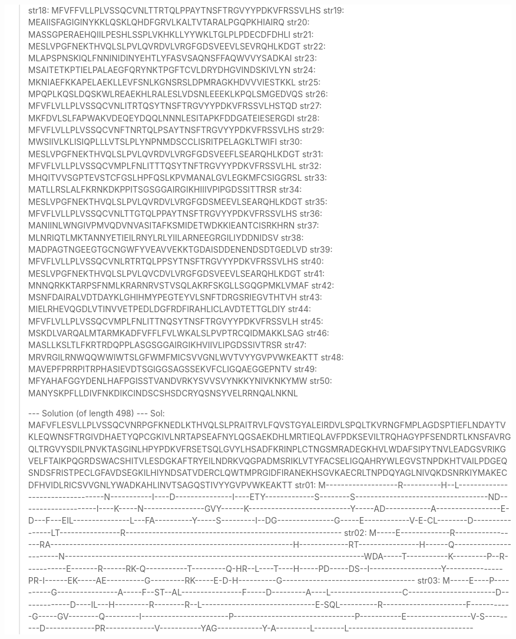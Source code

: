 > str18: MFVFFVLLPLVSSQCVNLTTRTQLPPAYTNSFTRGVYYPDKVFRSSVLHS
> str19: MEAIISFAGIGINYKKLQSKLQHDFGRVLKALTVTARALPGQPKHIAIRQ
> str20: MASSGPERAEHQIILPESHLSSPLVKHKLLYYWKLTGLPLPDECDFDHLI
> str21: MESLVPGFNEKTHVQLSLPVLQVRDVLVRGFGDSVEEVLSEVRQHLKDGT
> str22: MLAPSPNSKIQLFNNINIDINYEHTLYFASVSAQNSFFAQWVVYSADKAI
> str23: MSAITETKPTIELPALAEGFQRYNKTPGFTCVLDRYDHGVINDSKIVLYN
> str24: MKNIAEFKKAPELAEKLLEVFSNLKGNSRSLDPMRAGKHDVVVIESTKKL
> str25: MPQPLKQSLDQSKWLREAEKHLRALESLVDSNLEEEKLKPQLSMGEDVQS
> str26: MFVFLVLLPLVSSQCVNLITRTQSYTNSFTRGVYYPDKVFRSSVLHSTQD
> str27: MKFDVLSLFAPWAKVDEQEYDQQLNNNLESITAPKFDDGATEIESERGDI
> str28: MFVFLVLLPLVSSQCVNFTNRTQLPSAYTNSFTRGVYYPDKVFRSSVLHS
> str29: MWSIIVLKLISIQPLLLVTSLPLYNPNMDSCCLISRITPELAGKLTWIFI
> str30: MESLVPGFNEKTHVQLSLPVLQVRDVLVRGFGDSVEEFLSEARQHLKDGT
> str31: MFVFLVLLPLVSSQCVMPLFNLITTTQSYTNFTRGVYYPDKVFRSSVLHL
> str32: MHQITVVSGPTEVSTCFGSLHPFQSLKPVMANALGVLEGKMFCSIGGRSL
> str33: MATLLRSLALFKRNKDKPPITSGSGGAIRGIKHIIIVPIPGDSSITTRSR
> str34: MESLVPGFNEKTHVQLSLPVLQVRDVLVRGFGDSMEEVLSEARQHLKDGT
> str35: MFVFLVLLPLVSSQCVNLTTGTQLPPAYTNSFTRGVYYPDKVFRSSVLHS
> str36: MANIINLWNGIVPMVQDVNVASITAFKSMIDETWDKKIEANTCISRKHRN
> str37: MLNRIQTLMKTANNYETIEILRNYLRLYIILARNEEGRGILIYDDNIDSV
> str38: MADPAGTNGEEGTGCNGWFYVEAVVEKKTGDAISDDENENDSDTGEDLVD
> str39: MFVFLVLLPLVSSQCVNLRTRTQLPPSYTNSFTRGVYYPDKVFRSSVLHS
> str40: MESLVPGFNEKTHVQLSLPVLQVCDVLVRGFGDSVEEVLSEARQHLKDGT
> str41: MNNQRKKTARPSFNMLKRARNRVSTVSQLAKRFSKGLLSGQGPMKLVMAF
> str42: MSNFDAIRALVDTDAYKLGHIHMYPEGTEYVLSNFTDRGSRIEGVTHTVH
> str43: MIELRHEVQGDLVTINVVETPEDLDGFRDFIRAHLICLAVDTETTGLDIY
> str44: MFVFLVLLPLVSSQCVMPLFNLITTNQSYTNSFTRGVYYPDKVFRSSVLH
> str45: MSKDLVARQALMTARMKADFVFFLFVLWKALSLPVPTRCQIDMAKKLSAG
> str46: MASLLKSLTLFKRTRDQPPLASGSGGAIRGIKHVIIVLIPGDSSIVTRSR
> str47: MRVRGILRNWQQWWIWTSLGFWMFMICSVVGNLWVTVYYGVPVWKEAKTT
> str48: MAVEPFPRRPITRPHASIEVDTSGIGGSAGSSEKVFCLIGQAEGGEPNTV
> str49: MFYAHAFGGYDENLHAFPGISSTVANDVRKYSVVSVYNKKYNIVKNKYMW
> str50: MANYSKPFLLDIVFNKDIKCINDSCSHSDCRYQSNSYVELRRNQALNKNL
> 
> --- Solution (of length 498) ---
>   Sol: MAFVFLESVLLPLVSSQCVNRPGFKNEDLKTHVQLSLPRAITRVLFQVSTGYALEIRDVLSPQLTKVRNGFMPLAGDSPTIEFLNDAYTVKLEQWNSFTRGIVDHAETYQPCGKIVLNRTAPSEAFNYLQGSAEKDHLMRTIEQLAVFPDKSEVILTRQHAGYPFSENDRTLKNSFAVRGQLTRGVYSDILPNVKTASGINLHPYPDKVFRSETSQLGVYLHSADFKRINPLCTNGSMRADEGKHVLWDAFSIPYTNVLEADGSVRIKGVELFTAIKPQGRDSWACSHITVLESDGKAFTRYEILNDRKVQGPADMSRIKLVTYFACSELIGQAHRYWLEGVSTNPDKHTVAILPDGEQSNDSFRISTPECLGFAVDSEGKILHIYNDSATVDERCLQWTMPRGIDFIRANEKHSGVKAECRLTNPDQYAGLNIVQKDSNRKIYMAKECDFHVIDLRICSVVGNLYWADKAHLINVTSAGQSTIVYYGVPVWKEAKTT
> str01: M-------------------R----------H--L---------------------------------N-----------I----D---------------I----ETY-------------S--------S-----------------------------------ND--------------------I----K-----N----------------GVY------K---------------------------Y-----AD------------A-----------------E-D---F---EIL---------------L---FA----------Y-----S---------I--DG---------------G-----E------------V-E-CL--------D----------------LT----------------R---------------------------------------------------------
> str02: M-----E-------------R-----------------RA----------------------------------------------------------------H-------------RT----------------H------Q-----------------------N-------------------------------------------------------------------------------WDA-----T-----------K---------P--R-----------E-------R------RK-Q-----------T---------Q-HR--L----T----H-----PD-----DS--I-------------------Y---------------PR-I------EK-----AE----------G---------RK-----E-D-H----------G-----------------------------------
> str03: M-----E----P----------G----------------A-----F--ST--AL----------------F-----D---------A----L-------------------C-----------------------D-------------D----IL---H---------R--------R--L------------------------------E-SQL----------R----------------------F-----------G-----GV--------Q---------I-----------------------P--------------------------------P-----------E-----------------V-S---------D-------------PR-------------V-----------YAG------------Y-A---------L--------L---------------------------------